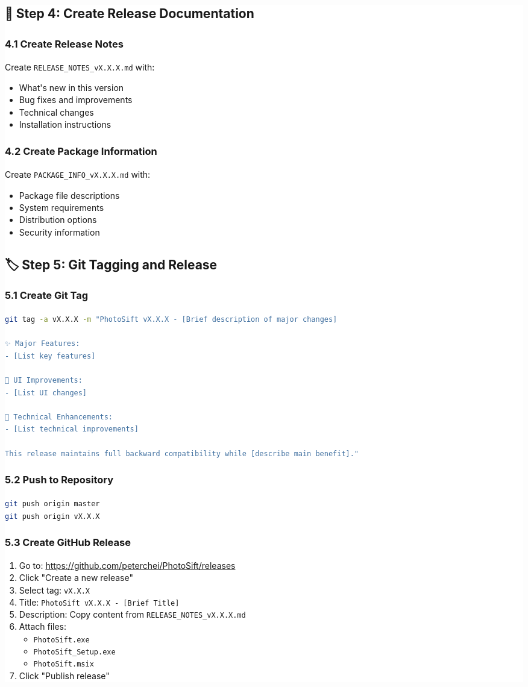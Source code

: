 ## 📝 Step 4: Create Release Documentation

### 4.1 Create Release Notes
Create `RELEASE_NOTES_vX.X.X.md` with:
- What's new in this version
- Bug fixes and improvements
- Technical changes
- Installation instructions

### 4.2 Create Package Information
Create `PACKAGE_INFO_vX.X.X.md` with:
- Package file descriptions
- System requirements
- Distribution options
- Security information

## 🏷️ Step 5: Git Tagging and Release

### 5.1 Create Git Tag
```bash
git tag -a vX.X.X -m "PhotoSift vX.X.X - [Brief description of major changes]

✨ Major Features:
- [List key features]

🎨 UI Improvements:
- [List UI changes]

🔧 Technical Enhancements:
- [List technical improvements]

This release maintains full backward compatibility while [describe main benefit]."
```

### 5.2 Push to Repository
```bash
git push origin master
git push origin vX.X.X
```

### 5.3 Create GitHub Release
1. Go to: https://github.com/peterchei/PhotoSift/releases
2. Click "Create a new release"
3. Select tag: `vX.X.X`
4. Title: `PhotoSift vX.X.X - [Brief Title]`
5. Description: Copy content from `RELEASE_NOTES_vX.X.X.md`
6. Attach files:
   - `PhotoSift.exe`
   - `PhotoSift_Setup.exe`
   - `PhotoSift.msix`
7. Click "Publish release"
